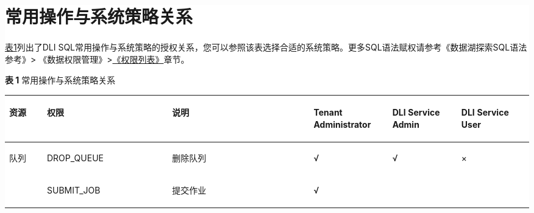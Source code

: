 # 常用操作与系统策略关系<a name="dli_01_0441"></a>

[表1](#table168060107500)列出了DLI SQL常用操作与系统策略的授权关系，您可以参照该表选择合适的系统策略。更多SQL语法赋权请参考《数据湖探索SQL语法参考》\> 《数据权限管理》\>[《权限列表》](https://support.huaweicloud.com/sqlreference-dli/dli_08_0140.html)章节。

**表 1**  常用操作与系统策略关系

<a name="table168060107500"></a>
<table><thead align="left"><tr id="row167851710165011"><th class="cellrowborder" valign="top" width="7.21%" id="mcps1.2.7.1.1"><p id="p4783161010506"><a name="p4783161010506"></a><a name="p4783161010506"></a>资源</p>
</th>
<th class="cellrowborder" valign="top" width="23.86%" id="mcps1.2.7.1.2"><p id="p0783131017506"><a name="p0783131017506"></a><a name="p0783131017506"></a>权限</p>
</th>
<th class="cellrowborder" valign="top" width="27.01%" id="mcps1.2.7.1.3"><p id="p187834107502"><a name="p187834107502"></a><a name="p187834107502"></a>说明</p>
</th>
<th class="cellrowborder" valign="top" width="15.02%" id="mcps1.2.7.1.4"><p id="p2783111010508"><a name="p2783111010508"></a><a name="p2783111010508"></a>Tenant Administrator</p>
</th>
<th class="cellrowborder" valign="top" width="13.16%" id="mcps1.2.7.1.5"><p id="p177851710155012"><a name="p177851710155012"></a><a name="p177851710155012"></a>DLI Service Admin</p>
</th>
<th class="cellrowborder" valign="top" width="13.74%" id="mcps1.2.7.1.6"><p id="p730162775618"><a name="p730162775618"></a><a name="p730162775618"></a>DLI Service User</p>
</th>
</tr>
</thead>
<tbody><tr id="row7785101014504"><td class="cellrowborder" rowspan="6" valign="top" width="7.21%" headers="mcps1.2.7.1.1 "><p id="p778541019503"><a name="p778541019503"></a><a name="p778541019503"></a>队列</p>
<p id="p1478521014505"><a name="p1478521014505"></a><a name="p1478521014505"></a></p>
<p id="p147851710195012"><a name="p147851710195012"></a><a name="p147851710195012"></a></p>
<p id="p102631144616"><a name="p102631144616"></a><a name="p102631144616"></a></p>
<p id="p1426384418115"><a name="p1426384418115"></a><a name="p1426384418115"></a></p>
<p id="p132646441517"><a name="p132646441517"></a><a name="p132646441517"></a></p>
</td>
<td class="cellrowborder" valign="top" width="23.86%" headers="mcps1.2.7.1.2 "><p id="p12785510175019"><a name="p12785510175019"></a><a name="p12785510175019"></a>DROP_QUEUE</p>
</td>
<td class="cellrowborder" valign="top" width="27.01%" headers="mcps1.2.7.1.3 "><p id="p27851610115010"><a name="p27851610115010"></a><a name="p27851610115010"></a>删除队列</p>
</td>
<td class="cellrowborder" valign="top" width="15.02%" headers="mcps1.2.7.1.4 "><p id="p147852010195013"><a name="p147852010195013"></a><a name="p147852010195013"></a>√</p>
</td>
<td class="cellrowborder" valign="top" width="13.16%" headers="mcps1.2.7.1.5 "><p id="p157852103505"><a name="p157852103505"></a><a name="p157852103505"></a>√</p>
</td>
<td class="cellrowborder" valign="top" width="13.74%" headers="mcps1.2.7.1.6 "><p id="p17785151045016"><a name="p17785151045016"></a><a name="p17785151045016"></a>×</p>
</td>
</tr>
<tr id="row278612108509"><td class="cellrowborder" valign="top" headers="mcps1.2.7.1.1 "><p id="p13786710175011"><a name="p13786710175011"></a><a name="p13786710175011"></a>SUBMIT_JOB</p>
</td>
<td class="cellrowborder" valign="top" headers="mcps1.2.7.1.2 "><p id="p278641015013"><a name="p278641015013"></a><a name="p278641015013"></a>提交作业</p>
</td>
<td class="cellrowborder" valign="top" headers="mcps1.2.7.1.3 "><p id="p1178641011508"><a name="p1178641011508"></a><a name="p1178641011508"></a>√</p>
</td>